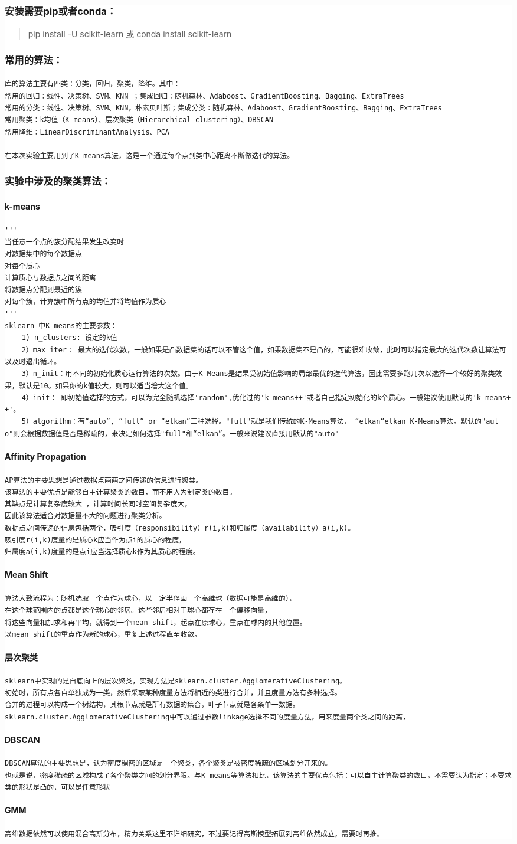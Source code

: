 ### 安装需要pip或者conda：
> pip install -U scikit-learn
    或
> conda install scikit-learn

### 常用的算法：
    库的算法主要有四类：分类，回归，聚类，降维。其中：
    常用的回归：线性、决策树、SVM、KNN ；集成回归：随机森林、Adaboost、GradientBoosting、Bagging、ExtraTrees
    常用的分类：线性、决策树、SVM、KNN，朴素贝叶斯；集成分类：随机森林、Adaboost、GradientBoosting、Bagging、ExtraTrees
    常用聚类：k均值（K-means）、层次聚类（Hierarchical clustering）、DBSCAN
    常用降维：LinearDiscriminantAnalysis、PCA

    在本次实验主要用到了K-means算法，这是一个通过每个点到类中心距离不断做迭代的算法。
### 实验中涉及的聚类算法：
#### k-means
    '''
    当任意一个点的簇分配结果发生改变时
    对数据集中的每个数据点
    对每个质心
    计算质心与数据点之间的距离
    将数据点分配到最近的簇
    对每个簇，计算簇中所有点的均值并将均值作为质心
    '''
    sklearn 中K-means的主要参数：
        1) n_clusters: 设定的k值
        2）max_iter： 最大的迭代次数，一般如果是凸数据集的话可以不管这个值，如果数据集不是凸的，可能很难收敛，此时可以指定最大的迭代次数让算法可以及时退出循环。
        3）n_init：用不同的初始化质心运行算法的次数。由于K-Means是结果受初始值影响的局部最优的迭代算法，因此需要多跑几次以选择一个较好的聚类效果，默认是10。如果你的k值较大，则可以适当增大这个值。
        4）init： 即初始值选择的方式，可以为完全随机选择'random',优化过的'k-means++'或者自己指定初始化的k个质心。一般建议使用默认的'k-means++'。
        5）algorithm：有“auto”, “full” or “elkan”三种选择。"full"就是我们传统的K-Means算法， “elkan”elkan K-Means算法。默认的"auto"则会根据数据值是否是稀疏的，来决定如何选择"full"和“elkan”。一般来说建议直接用默认的"auto"
#### Affinity Propagation
    AP算法的主要思想是通过数据点两两之间传递的信息进行聚类。
    该算法的主要优点是能够自主计算聚类的数目，而不用人为制定类的数目。
    其缺点是计算复杂度较大 ，计算时间长同时空间复杂度大，
    因此该算法适合对数据量不大的问题进行聚类分析。
    数据点之间传递的信息包括两个，吸引度（responsibility）r(i,k)和归属度（availability）a(i,k)。
    吸引度r(i,k)度量的是质心k应当作为点i的质心的程度，
    归属度a(i,k)度量的是点i应当选择质心k作为其质心的程度。
#### Mean Shift
    算法大致流程为：随机选取一个点作为球心，以一定半径画一个高维球（数据可能是高维的），
    在这个球范围内的点都是这个球心的邻居。这些邻居相对于球心都存在一个偏移向量，
    将这些向量相加求和再平均，就得到一个mean shift，起点在原球心，重点在球内的其他位置。
    以mean shift的重点作为新的球心，重复上述过程直至收敛。
#### 层次聚类
    sklearn中实现的是自底向上的层次聚类，实现方法是sklearn.cluster.AgglomerativeClustering。
    初始时，所有点各自单独成为一类，然后采取某种度量方法将相近的类进行合并，并且度量方法有多种选择。
    合并的过程可以构成一个树结构，其根节点就是所有数据的集合，叶子节点就是各条单一数据。
    sklearn.cluster.AgglomerativeClustering中可以通过参数linkage选择不同的度量方法，用来度量两个类之间的距离，
#### DBSCAN
    DBSCAN算法的主要思想是，认为密度稠密的区域是一个聚类，各个聚类是被密度稀疏的区域划分开来的。
    也就是说，密度稀疏的区域构成了各个聚类之间的划分界限。与K-means等算法相比，该算法的主要优点包括：可以自主计算聚类的数目，不需要认为指定；不要求类的形状是凸的，可以是任意形状
#### GMM
    高维数据依然可以使用混合高斯分布，精力关系这里不详细研究，不过要记得高斯模型拓展到高维依然成立，需要时再推。